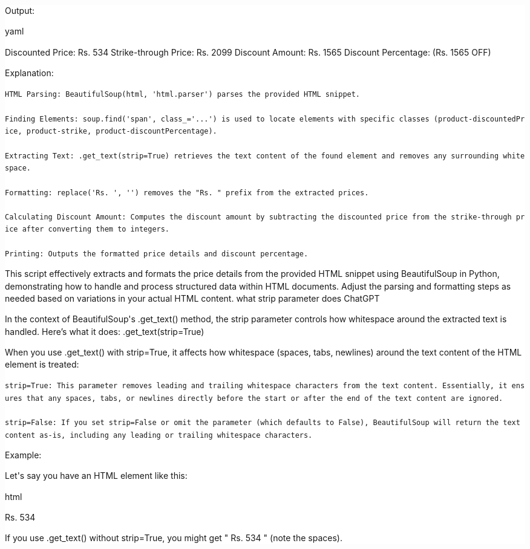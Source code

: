 Output:

yaml

Discounted Price: Rs. 534
Strike-through Price: Rs. 2099
Discount Amount: Rs. 1565
Discount Percentage: (Rs. 1565 OFF)

Explanation:

    HTML Parsing: BeautifulSoup(html, 'html.parser') parses the provided HTML snippet.

    Finding Elements: soup.find('span', class_='...') is used to locate elements with specific classes (product-discountedPrice, product-strike, product-discountPercentage).

    Extracting Text: .get_text(strip=True) retrieves the text content of the found element and removes any surrounding whitespace.

    Formatting: replace('Rs. ', '') removes the "Rs. " prefix from the extracted prices.

    Calculating Discount Amount: Computes the discount amount by subtracting the discounted price from the strike-through price after converting them to integers.

    Printing: Outputs the formatted price details and discount percentage.

This script effectively extracts and formats the price details from the provided HTML snippet using BeautifulSoup in Python, demonstrating how to handle and process structured data within HTML documents. Adjust the parsing and formatting steps as needed based on variations in your actual HTML content.
what strip parameter does
ChatGPT

In the context of BeautifulSoup's .get_text() method, the strip parameter controls how whitespace around the extracted text is handled. Here’s what it does:
.get_text(strip=True)

When you use .get_text() with strip=True, it affects how whitespace (spaces, tabs, newlines) around the text content of the HTML element is treated:

    strip=True: This parameter removes leading and trailing whitespace characters from the text content. Essentially, it ensures that any spaces, tabs, or newlines directly before the start or after the end of the text content are ignored.

    strip=False: If you set strip=False or omit the parameter (which defaults to False), BeautifulSoup will return the text content as-is, including any leading or trailing whitespace characters.

Example:

Let's say you have an HTML element like this:

html

<span class="product-price">
    <!-- react-text: 547 -->Rs. <!-- /react-text -->
    <!-- react-text: 548 -->  534  <!-- /react-text -->
</span>

If you use .get_text() without strip=True, you might get " Rs. 534 " (note the spaces).
